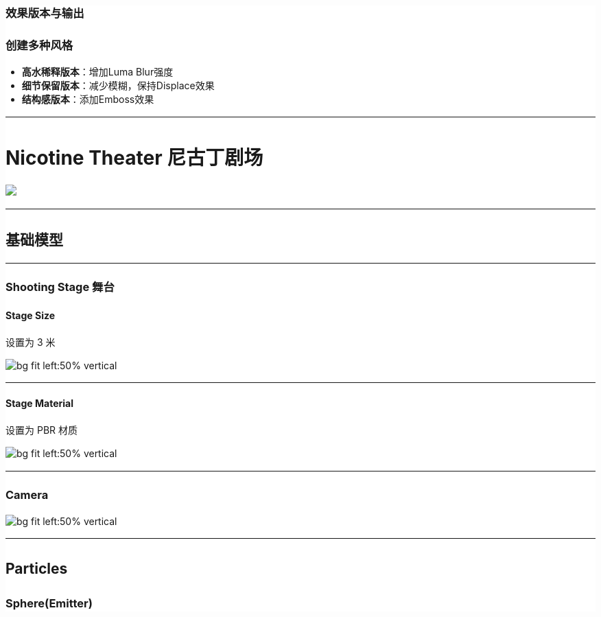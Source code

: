
### 效果版本与输出

### 创建多种风格
- **高水稀释版本**：增加Luma Blur强度
- **细节保留版本**：减少模糊，保持Displace效果
- **结构感版本**：添加Emboss效果



---

# Nicotine Theater 尼古丁剧场

![](https://i.imgur.com/DhW3JBN.webp)

---
## 基础模型

---


### Shooting Stage 舞台


#### Stage Size
设置为 3 米

![bg fit left:50% vertical](https://i.imgur.com/9wYGFxn.webp)



---


#### Stage Material
设置为 PBR 材质

![bg fit left:50% vertical](https://i.imgur.com/OZ9JEKF.webp)


---


### Camera

![bg fit left:50% vertical](https://i.imgur.com/NfH8Hn3.webp)



---


## Particles 
### Sphere(Emitter)
